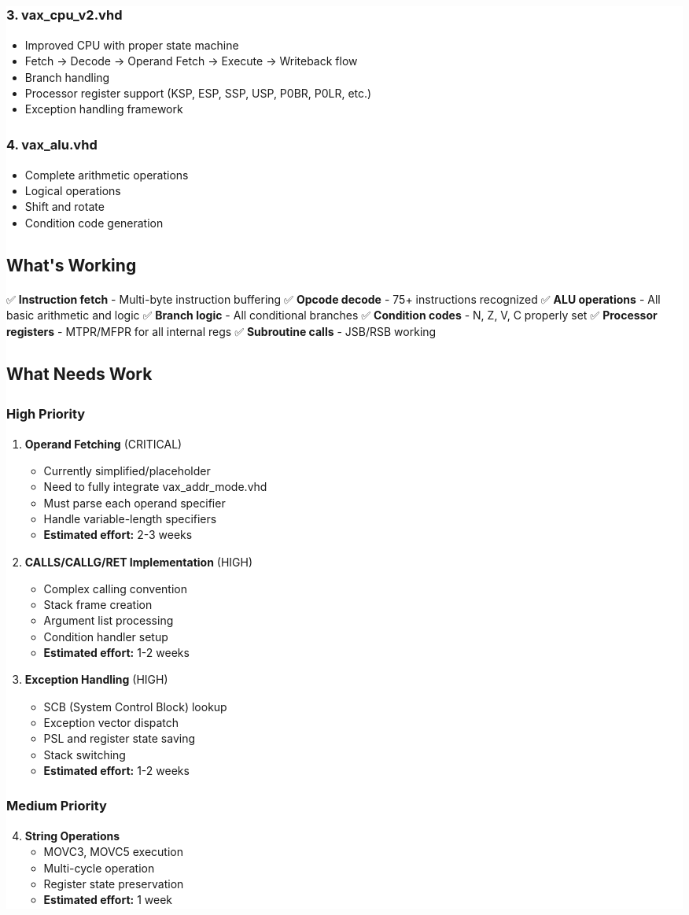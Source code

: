 ### 3. vax_cpu_v2.vhd
- Improved CPU with proper state machine
- Fetch -> Decode -> Operand Fetch -> Execute -> Writeback flow
- Branch handling
- Processor register support (KSP, ESP, SSP, USP, P0BR, P0LR, etc.)
- Exception handling framework

### 4. vax_alu.vhd
- Complete arithmetic operations
- Logical operations
- Shift and rotate
- Condition code generation

## What's Working

✅ **Instruction fetch** - Multi-byte instruction buffering
✅ **Opcode decode** - 75+ instructions recognized
✅ **ALU operations** - All basic arithmetic and logic
✅ **Branch logic** - All conditional branches
✅ **Condition codes** - N, Z, V, C properly set
✅ **Processor registers** - MTPR/MFPR for all internal regs
✅ **Subroutine calls** - JSB/RSB working

## What Needs Work

### High Priority
1. **Operand Fetching** (CRITICAL)
   - Currently simplified/placeholder
   - Need to fully integrate vax_addr_mode.vhd
   - Must parse each operand specifier
   - Handle variable-length specifiers
   - **Estimated effort:** 2-3 weeks

2. **CALLS/CALLG/RET Implementation** (HIGH)
   - Complex calling convention
   - Stack frame creation
   - Argument list processing
   - Condition handler setup
   - **Estimated effort:** 1-2 weeks

3. **Exception Handling** (HIGH)
   - SCB (System Control Block) lookup
   - Exception vector dispatch
   - PSL and register state saving
   - Stack switching
   - **Estimated effort:** 1-2 weeks

### Medium Priority
4. **String Operations**
   - MOVC3, MOVC5 execution
   - Multi-cycle operation
   - Register state preservation
   - **Estimated effort:** 1 week
